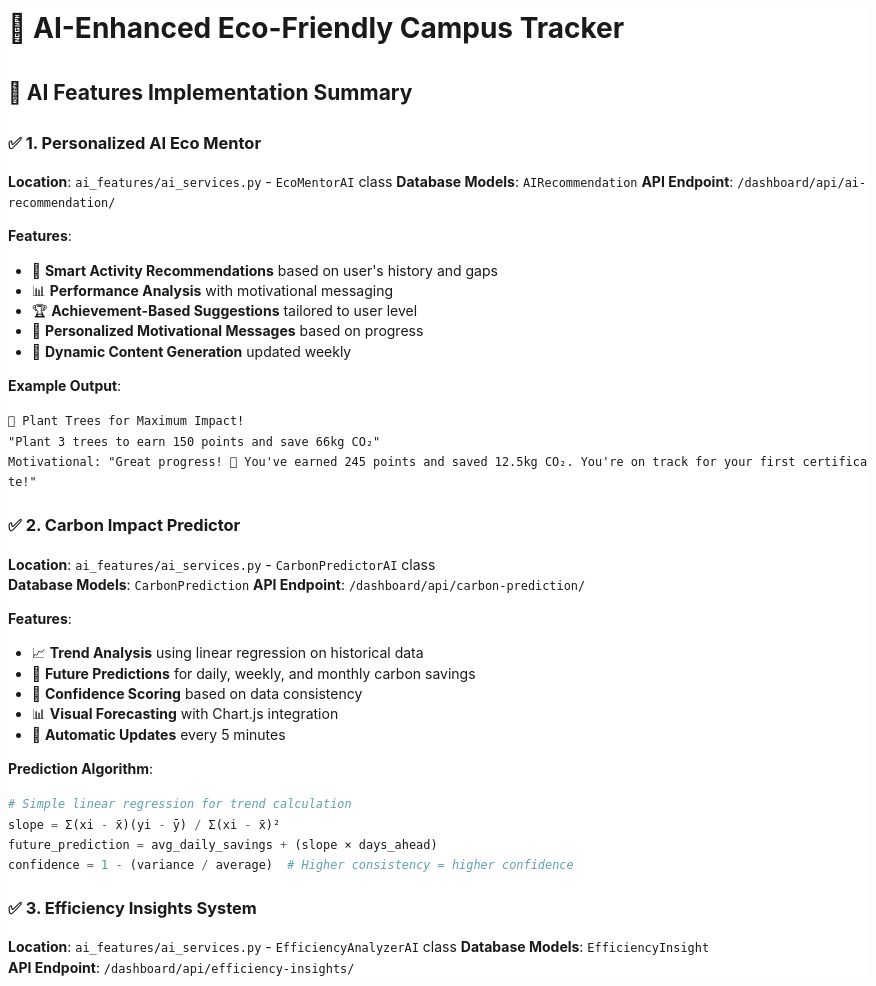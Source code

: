 # 🤖 AI-Enhanced Eco-Friendly Campus Tracker

## 🌟 AI Features Implementation Summary

### ✅ **1. Personalized AI Eco Mentor**

**Location**: `ai_features/ai_services.py` - `EcoMentorAI` class
**Database Models**: `AIRecommendation`
**API Endpoint**: `/dashboard/api/ai-recommendation/`

**Features**:
- 🎯 **Smart Activity Recommendations** based on user's history and gaps
- 📊 **Performance Analysis** with motivational messaging  
- 🏆 **Achievement-Based Suggestions** tailored to user level
- 💬 **Personalized Motivational Messages** based on progress
- 🔄 **Dynamic Content Generation** updated weekly

**Example Output**:
```
🌳 Plant Trees for Maximum Impact!
"Plant 3 trees to earn 150 points and save 66kg CO₂"
Motivational: "Great progress! 🎯 You've earned 245 points and saved 12.5kg CO₂. You're on track for your first certificate!"
```

### ✅ **2. Carbon Impact Predictor**

**Location**: `ai_features/ai_services.py` - `CarbonPredictorAI` class  
**Database Models**: `CarbonPrediction`
**API Endpoint**: `/dashboard/api/carbon-prediction/`

**Features**:
- 📈 **Trend Analysis** using linear regression on historical data
- 🔮 **Future Predictions** for daily, weekly, and monthly carbon savings
- 🎯 **Confidence Scoring** based on data consistency
- 📊 **Visual Forecasting** with Chart.js integration
- 🔄 **Automatic Updates** every 5 minutes

**Prediction Algorithm**:
```python
# Simple linear regression for trend calculation
slope = Σ(xi - x̄)(yi - ȳ) / Σ(xi - x̄)²
future_prediction = avg_daily_savings + (slope × days_ahead)
confidence = 1 - (variance / average)  # Higher consistency = higher confidence
```

### ✅ **3. Efficiency Insights System**

**Location**: `ai_features/ai_services.py` - `EfficiencyAnalyzerAI` class
**Database Models**: `EfficiencyInsight`  
**API Endpoint**: `/dashboard/api/efficiency-insights/`
